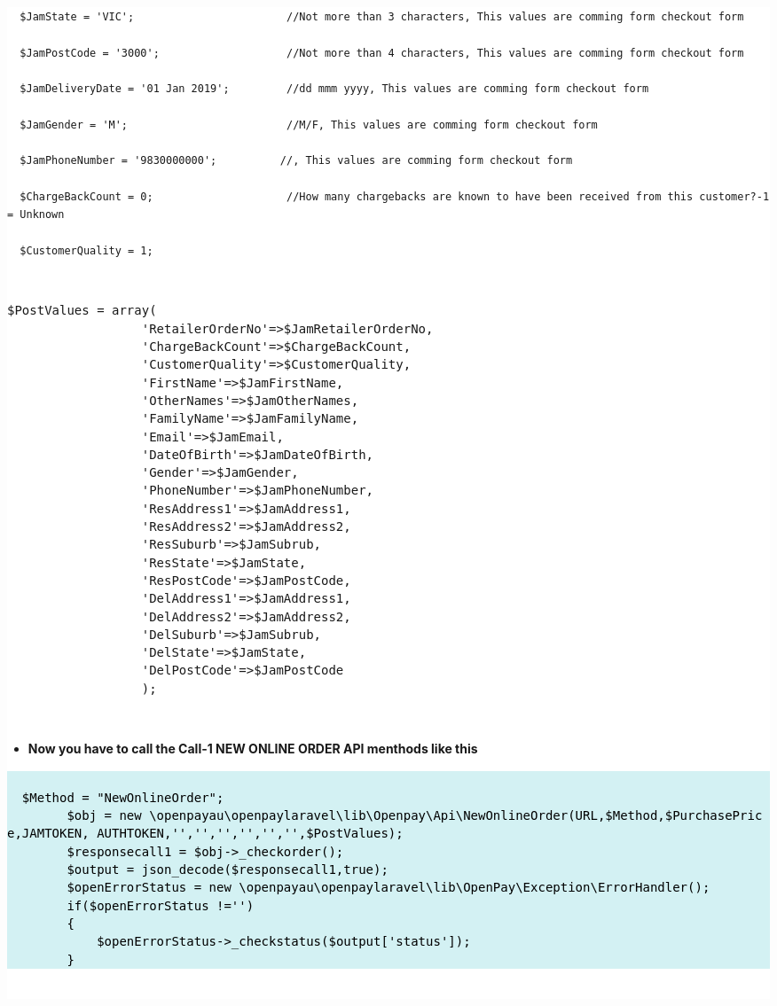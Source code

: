       $JamState = 'VIC';                        //Not more than 3 characters, This values are comming form checkout form
      
      $JamPostCode = '3000';                    //Not more than 4 characters, This values are comming form checkout form
      
      $JamDeliveryDate = '01 Jan 2019';         //dd mmm yyyy, This values are comming form checkout form

      $JamGender = 'M';                         //M/F, This values are comming form checkout form

      $JamPhoneNumber = '9830000000';          //, This values are comming form checkout form

      $ChargeBackCount = 0;                     //How many chargebacks are known to have been received from this customer?-1 = Unknown

      $CustomerQuality = 1;
</pre>
<br>
<pre>
$PostValues = array(
                  'RetailerOrderNo'=>$JamRetailerOrderNo,
                  'ChargeBackCount'=>$ChargeBackCount,
                  'CustomerQuality'=>$CustomerQuality,
                  'FirstName'=>$JamFirstName,
                  'OtherNames'=>$JamOtherNames,
                  'FamilyName'=>$JamFamilyName,
                  'Email'=>$JamEmail,
                  'DateOfBirth'=>$JamDateOfBirth,
                  'Gender'=>$JamGender,
                  'PhoneNumber'=>$JamPhoneNumber,
                  'ResAddress1'=>$JamAddress1,
                  'ResAddress2'=>$JamAddress2,
                  'ResSuburb'=>$JamSubrub,
                  'ResState'=>$JamState,
                  'ResPostCode'=>$JamPostCode,
                  'DelAddress1'=>$JamAddress1,
                  'DelAddress2'=>$JamAddress2,
                  'DelSuburb'=>$JamSubrub,
                  'DelState'=>$JamState,
                  'DelPostCode'=>$JamPostCode
                  );  
</pre>
<br>

- **Now you have to call the Call-1 NEW ONLINE ORDER API menthods like this**

<pre style="background-color: #d3f1f3; color: black;">        
  $Method = "NewOnlineOrder";
        $obj = new \openpayau\openpaylaravel\lib\Openpay\Api\NewOnlineOrder(URL,$Method,$PurchasePrice,JAMTOKEN, AUTHTOKEN,'','','','','','',$PostValues);
        $responsecall1 = $obj->_checkorder();
        $output = json_decode($responsecall1,true);
        $openErrorStatus = new \openpayau\openpaylaravel\lib\OpenPay\Exception\ErrorHandler();
        if($openErrorStatus !='')
        {
            $openErrorStatus->_checkstatus($output['status']);  
        } 
</pre>
<br>
